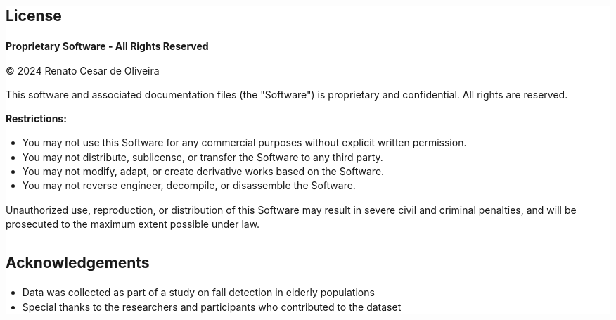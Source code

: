 ## License

**Proprietary Software - All Rights Reserved**

© 2024 Renato Cesar de Oliveira

This software and associated documentation files (the "Software") is proprietary and confidential. 
All rights are reserved.

**Restrictions:**
- You may not use this Software for any commercial purposes without explicit written permission.
- You may not distribute, sublicense, or transfer the Software to any third party.
- You may not modify, adapt, or create derivative works based on the Software.
- You may not reverse engineer, decompile, or disassemble the Software.

Unauthorized use, reproduction, or distribution of this Software may result in severe civil and criminal penalties, and will be prosecuted to the maximum extent possible under law.

## Acknowledgements

- Data was collected as part of a study on fall detection in elderly populations
- Special thanks to the researchers and participants who contributed to the dataset 